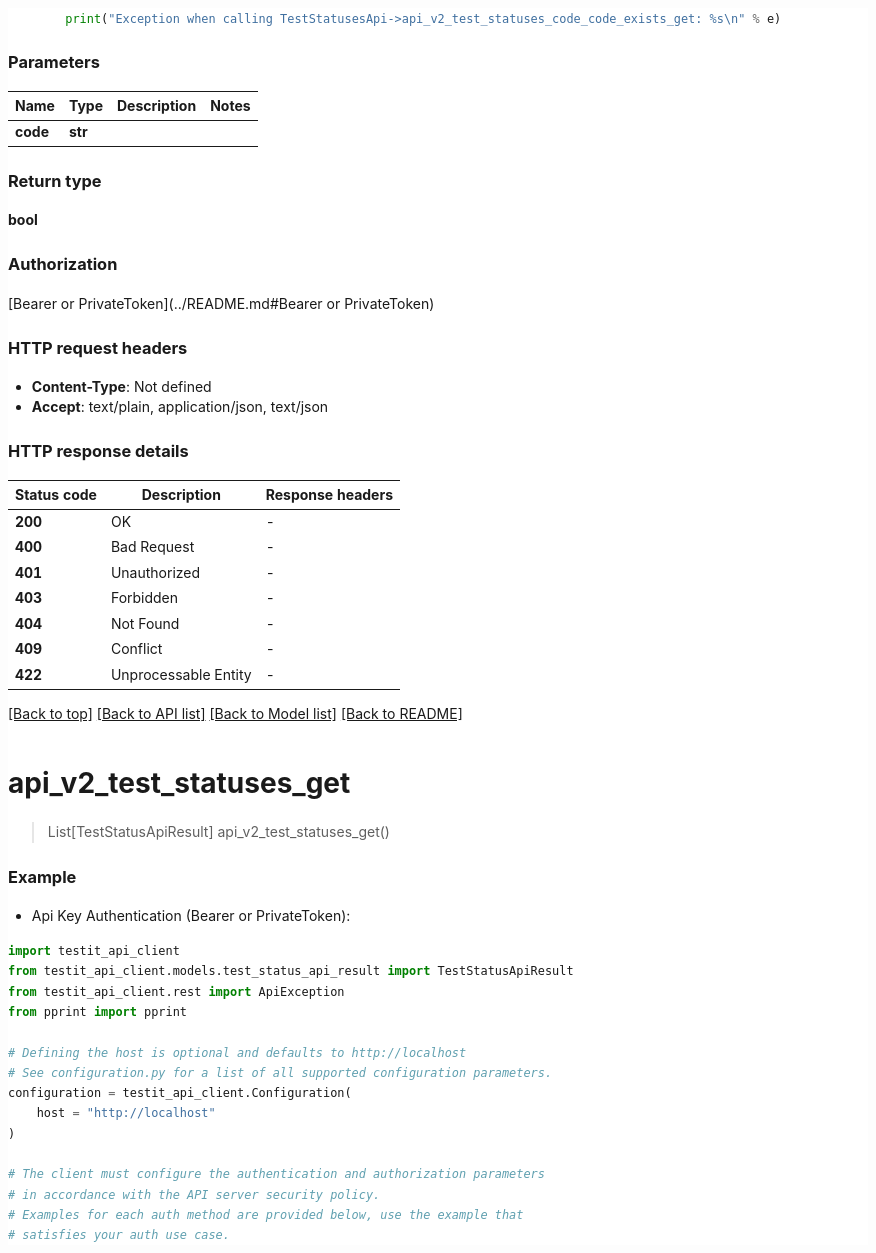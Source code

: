 ```python
        print("Exception when calling TestStatusesApi->api_v2_test_statuses_code_code_exists_get: %s\n" % e)
```



### Parameters


Name | Type | Description  | Notes
------------- | ------------- | ------------- | -------------
 **code** | **str**|  | 

### Return type

**bool**

### Authorization

[Bearer or PrivateToken](../README.md#Bearer or PrivateToken)

### HTTP request headers

 - **Content-Type**: Not defined
 - **Accept**: text/plain, application/json, text/json

### HTTP response details

| Status code | Description | Response headers |
|-------------|-------------|------------------|
**200** | OK |  -  |
**400** | Bad Request |  -  |
**401** | Unauthorized |  -  |
**403** | Forbidden |  -  |
**404** | Not Found |  -  |
**409** | Conflict |  -  |
**422** | Unprocessable Entity |  -  |

[[Back to top]](#) [[Back to API list]](../README.md#documentation-for-api-endpoints) [[Back to Model list]](../README.md#documentation-for-models) [[Back to README]](../README.md)

# **api_v2_test_statuses_get**
> List[TestStatusApiResult] api_v2_test_statuses_get()



### Example

* Api Key Authentication (Bearer or PrivateToken):

```python
import testit_api_client
from testit_api_client.models.test_status_api_result import TestStatusApiResult
from testit_api_client.rest import ApiException
from pprint import pprint

# Defining the host is optional and defaults to http://localhost
# See configuration.py for a list of all supported configuration parameters.
configuration = testit_api_client.Configuration(
    host = "http://localhost"
)

# The client must configure the authentication and authorization parameters
# in accordance with the API server security policy.
# Examples for each auth method are provided below, use the example that
# satisfies your auth use case.
```